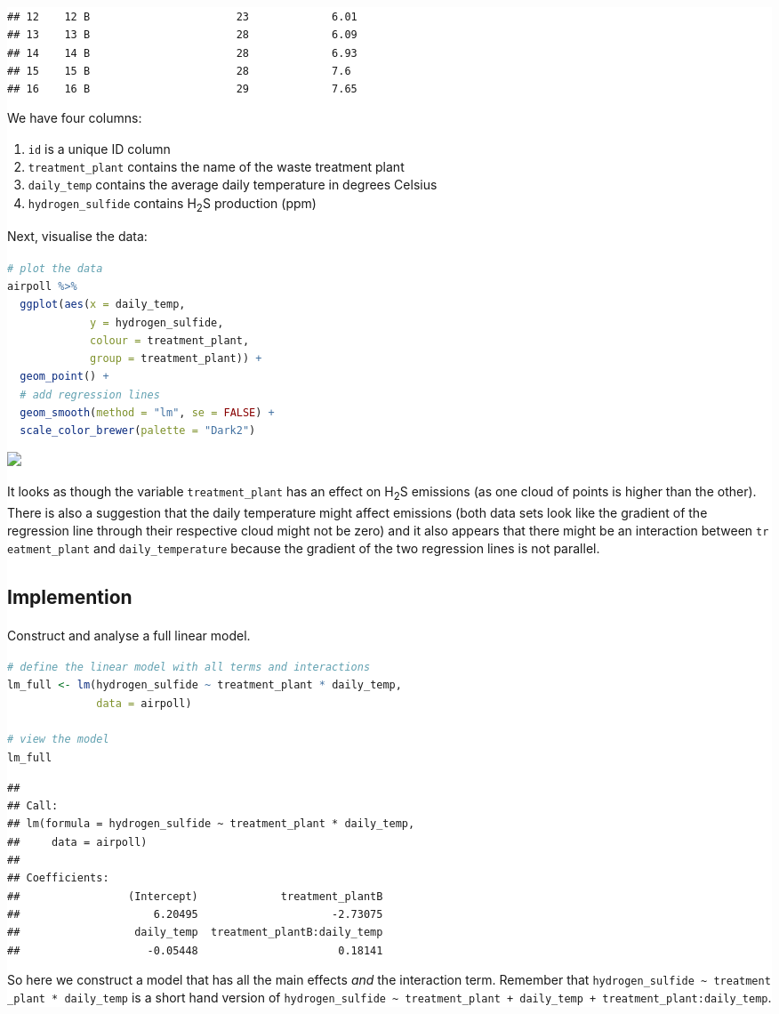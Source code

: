 ```
## 12    12 B                       23             6.01
## 13    13 B                       28             6.09
## 14    14 B                       28             6.93
## 15    15 B                       28             7.6 
## 16    16 B                       29             7.65
```

We have four columns:

1. `id` is a unique ID column
2. `treatment_plant` contains the name of the waste treatment plant
3. `daily_temp` contains the average daily temperature in degrees Celsius
4. `hydrogen_sulfide` contains H<sub>2</sub>S production (ppm)

Next, visualise the data:


```r
# plot the data
airpoll %>% 
  ggplot(aes(x = daily_temp,
             y = hydrogen_sulfide,
             colour = treatment_plant,
             group = treatment_plant)) +
  geom_point() +
  # add regression lines
  geom_smooth(method = "lm", se = FALSE) +
  scale_color_brewer(palette = "Dark2")
```

<img src="cs5-practical-linear_models_files/figure-html/unnamed-chunk-3-1.png" width="672" />

It looks as though the variable `treatment_plant` has an effect on H<sub>2</sub>S emissions (as one cloud of points is higher than the other). There is also a suggestion that the daily temperature might affect emissions (both data sets look like the gradient of the regression line through their respective cloud might not be zero) and it also appears that there might be an interaction between `treatment_plant` and `daily_temperature` because the gradient of the two regression lines is not parallel.

## Implemention
Construct and analyse a full linear model.


```r
# define the linear model with all terms and interactions
lm_full <- lm(hydrogen_sulfide ~ treatment_plant * daily_temp,
              data = airpoll)

# view the model
lm_full
```

```
## 
## Call:
## lm(formula = hydrogen_sulfide ~ treatment_plant * daily_temp, 
##     data = airpoll)
## 
## Coefficients:
##                 (Intercept)             treatment_plantB  
##                     6.20495                     -2.73075  
##                  daily_temp  treatment_plantB:daily_temp  
##                    -0.05448                      0.18141
```
So here we construct a model that has all the main effects _and_ the interaction term. Remember that `hydrogen_sulfide ~ treatment_plant * daily_temp` is a short hand version of `hydrogen_sulfide ~ treatment_plant + daily_temp + treatment_plant:daily_temp`.
